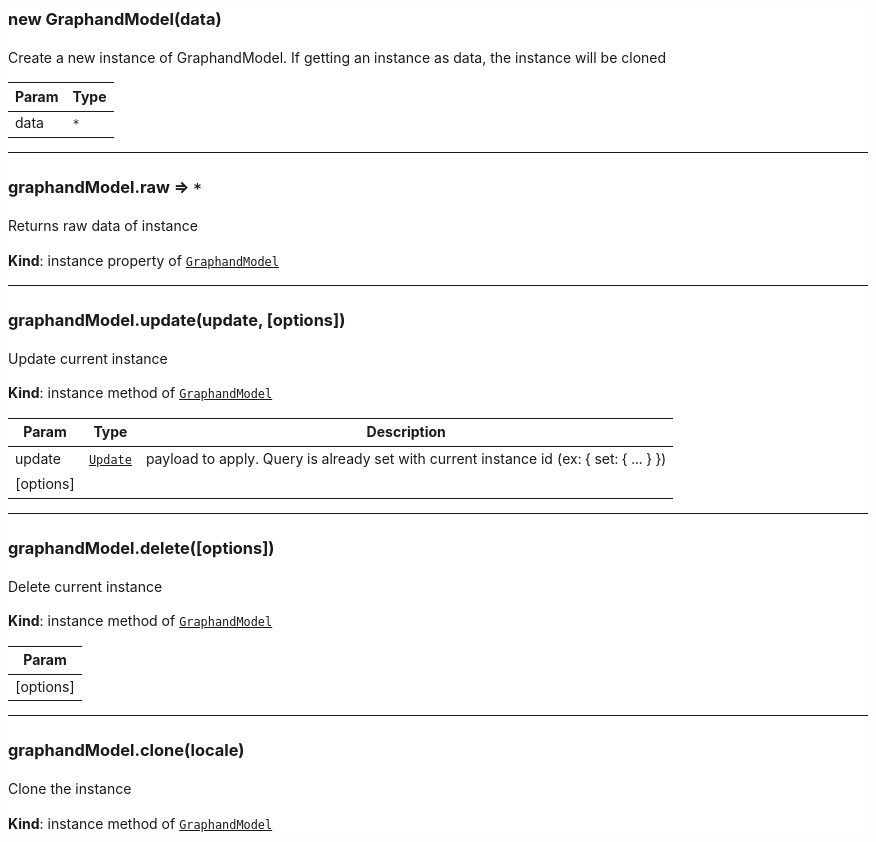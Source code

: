 ### new GraphandModel(data)
Create a new instance of GraphandModel. If getting an instance as data, the instance will be cloned


| Param | Type |
| --- | --- |
| data | <code>\*</code> | 


* * *

<a name="GraphandModel+raw"></a>

### graphandModel.raw ⇒ <code>\*</code>
Returns raw data of instance

**Kind**: instance property of [<code>GraphandModel</code>](GraphandModel.md#GraphandModel)  

* * *

<a name="GraphandModel+update"></a>

### graphandModel.update(update, [options])
Update current instance

**Kind**: instance method of [<code>GraphandModel</code>](GraphandModel.md#GraphandModel)  

| Param | Type | Description |
| --- | --- | --- |
| update | [<code>Update</code>](#Update) | payload to apply. Query is already set with current instance id (ex: { set: { ... } }) |
| [options] |  |  |


* * *

<a name="GraphandModel+delete"></a>

### graphandModel.delete([options])
Delete current instance

**Kind**: instance method of [<code>GraphandModel</code>](GraphandModel.md#GraphandModel)  

| Param |
| --- |
| [options] | 


* * *

<a name="GraphandModel+clone"></a>

### graphandModel.clone(locale)
Clone the instance

**Kind**: instance method of [<code>GraphandModel</code>](GraphandModel.md#GraphandModel)  
